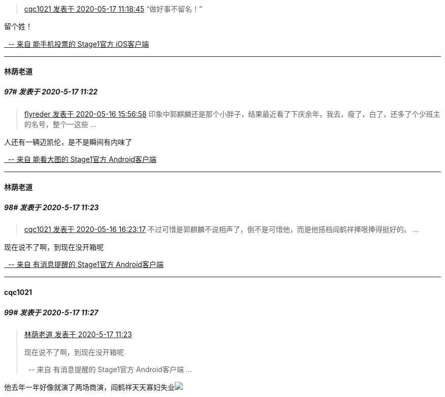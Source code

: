 

<blockquote><a href="httphttps://bbs.saraba1st.com/2b/forum.php?mod=redirect&amp;goto=findpost&amp;pid=47449646&amp;ptid=1935344" target="_blank">cqc1021 发表于 2020-05-17 11:18:45</a>
“做好事不留名！”</blockquote>留个姓！

[  -- 来自 能手机投票的 Stage1官方 iOS客户端](https://itunes.apple.com/fi/app/saraba1st/id1221237470?mt=8)







*****

####  林荫老道  
##### 97#       发表于 2020-5-17 11:22



<blockquote><a href="httphttps://bbs.saraba1st.com/2b/forum.php?mod=redirect&amp;goto=findpost&amp;pid=47440849&amp;ptid=1935344" target="_blank">flyreder 发表于 2020-05-16 15:56:58</a>
印象中郭麒麟还是那个小胖子，结果最近看了下庆余年，我去，瘦了，白了，还多了个少班主的名号，整个一这些 ...</blockquote>人还有一辆迈凯伦，是不是瞬间有内味了

[  -- 来自 能看大图的 Stage1官方 Android客户端](https://www.coolapk.com/apk/140634)







*****

####  林荫老道  
##### 98#       发表于 2020-5-17 11:23



<blockquote><a href="httphttps://bbs.saraba1st.com/2b/forum.php?mod=redirect&amp;goto=findpost&amp;pid=47441077&amp;ptid=1935344" target="_blank">cqc1021 发表于 2020-05-16 16:23:17</a>
不过可惜是郭麒麟不说相声了，倒不是可惜他，而是他搭档阎鹤祥捧哏捧得挺好的。 ...</blockquote>现在说不了啊，到现在没开箱呢

[  -- 来自 有消息提醒的 Stage1官方 Android客户端](https://www.coolapk.com/apk/140634)







*****

####  cqc1021  
##### 99#       发表于 2020-5-17 11:27



<blockquote><a href="httphttps://bbs.saraba1st.com/2b/forum.php?mod=redirect&amp;goto=findpost&amp;pid=47449691&amp;ptid=1935344" target="_blank">林荫老道 发表于 2020-5-17 11:23</a>

现在说不了啊，到现在没开箱呢


  -- 来自 有消息提醒的 Stage1官方 Android客户端 ...</blockquote>
他去年一年好像就演了两场商演，阎鹤祥天天寡妇失业<img src="https://static.saraba1st.com/image/smiley/face2017/068.png" referrerpolicy="no-referrer">
